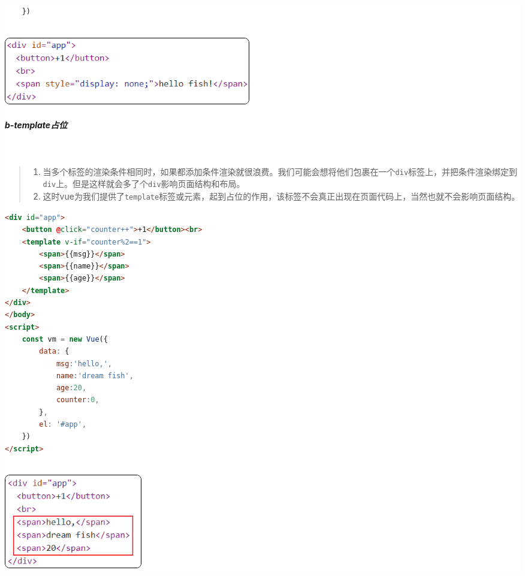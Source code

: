 ```html
    })
```

<br><img src="./assets/image-20230416185328484.png" alt="image-20230416185328484" style="zoom:80%;border:1px solid black;border-radius:10px" />



##### b-template占位

<br>

> 1. 当多个标签的渲染条件相同时，如果都添加条件渲染就很浪费。我们可能会想将他们包裹在一个`div`标签上，并把条件渲染绑定到`div`上。但是这样就会多了个`div`影响页面结构和布局。
> 2. 这时vue为我们提供了`template`标签或元素，起到占位的作用，该标签不会真正出现在页面代码上，当然也就不会影响页面结构。

```html
<div id="app">
    <button @click="counter++">+1</button><br>
    <template v-if="counter%2==1">
        <span>{{msg}}</span>
        <span>{{name}}</span>
        <span>{{age}}</span>
    </template>
</div>
</body>
<script>
    const vm = new Vue({
        data: {
            msg:'hello,',
            name:'dream fish',
            age:20,
            counter:0,
        },
        el: '#app',
    })
</script>
```

<br><img src="./assets/image-20230416190543923.png" alt="image-20230416190543923" style="zoom:80%;border:1px solid black;border-radius:10px" />
